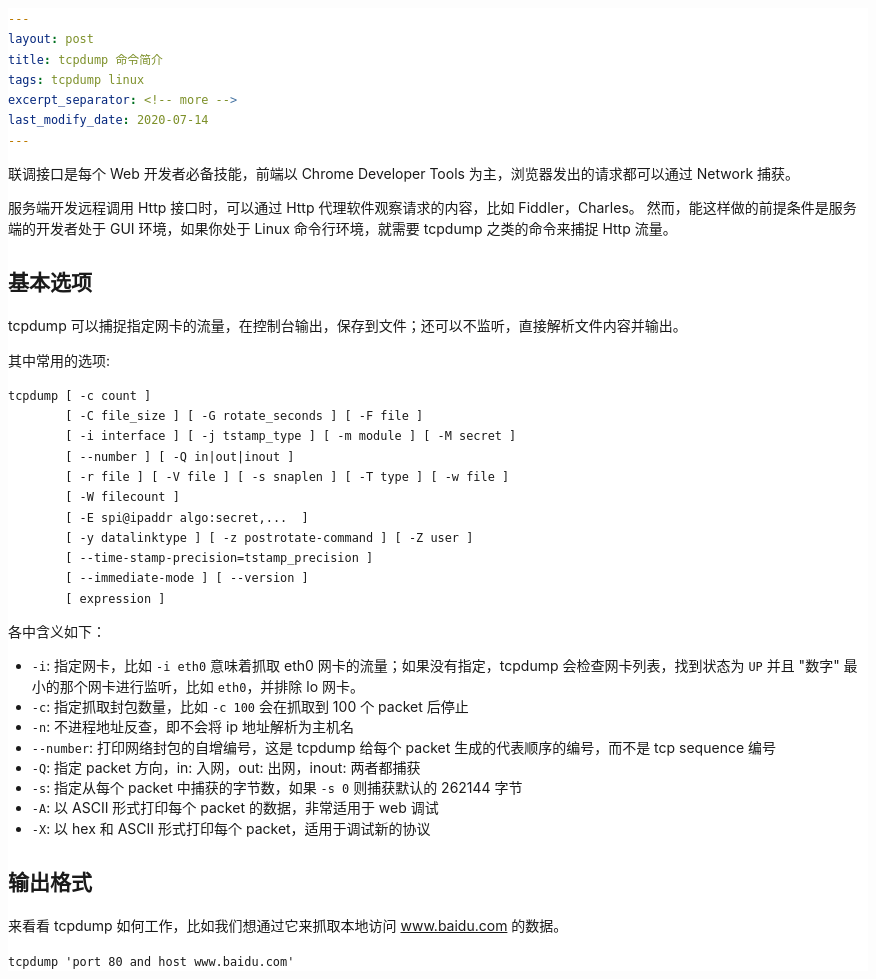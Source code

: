 ```yaml
---
layout: post
title: tcpdump 命令简介
tags: tcpdump linux
excerpt_separator: <!-- more -->
last_modify_date: 2020-07-14
---
```


联调接口是每个 Web 开发者必备技能，前端以 Chrome Developer Tools 为主，浏览器发出的请求都可以通过 Network 捕获。

服务端开发远程调用 Http 接口时，可以通过 Http 代理软件观察请求的内容，比如 Fiddler，Charles。
然而，能这样做的前提条件是服务端的开发者处于 GUI 环境，如果你处于 Linux 命令行环境，就需要 tcpdump 之类的命令来捕捉 Http 流量。



## 基本选项

tcpdump 可以捕捉指定网卡的流量，在控制台输出，保存到文件；还可以不监听，直接解析文件内容并输出。

其中常用的选项:

```
tcpdump [ -c count ] 
        [ -C file_size ] [ -G rotate_seconds ] [ -F file ]
        [ -i interface ] [ -j tstamp_type ] [ -m module ] [ -M secret ]
        [ --number ] [ -Q in|out|inout ]
        [ -r file ] [ -V file ] [ -s snaplen ] [ -T type ] [ -w file ]
        [ -W filecount ]
        [ -E spi@ipaddr algo:secret,...  ]
        [ -y datalinktype ] [ -z postrotate-command ] [ -Z user ]
        [ --time-stamp-precision=tstamp_precision ]
        [ --immediate-mode ] [ --version ]
        [ expression ]
```

各中含义如下：

- `-i`: 指定网卡，比如 `-i eth0` 意味着抓取 eth0 网卡的流量；如果没有指定，tcpdump 会检查网卡列表，找到状态为 `UP` 并且 "数字" 最小的那个网卡进行监听，比如 `eth0`，并排除 lo 网卡。
- `-c`: 指定抓取封包数量，比如 `-c 100` 会在抓取到 100 个 packet 后停止
- `-n`: 不进程地址反查，即不会将 ip 地址解析为主机名
- `--number`: 打印网络封包的自增编号，这是 tcpdump 给每个 packet 生成的代表顺序的编号，而不是 tcp sequence 编号
- `-Q`: 指定 packet 方向，in: 入网，out: 出网，inout: 两者都捕获
- `-s`: 指定从每个 packet 中捕获的字节数，如果 `-s 0` 则捕获默认的 262144 字节
- `-A`: 以 ASCII 形式打印每个 packet 的数据，非常适用于 web 调试
- `-X`: 以 hex 和 ASCII 形式打印每个 packet，适用于调试新的协议

## 输出格式

来看看 tcpdump 如何工作，比如我们想通过它来抓取本地访问 www.baidu.com 的数据。

```
tcpdump 'port 80 and host www.baidu.com'
```
